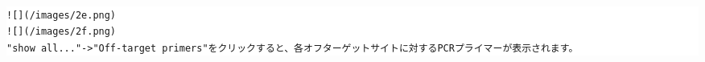    ![](/images/2e.png)
    ![](/images/2f.png)
    "show all..."->"Off-target primers"をクリックすると、各オフターゲットサイトに対するPCRプライマーが表示されます。